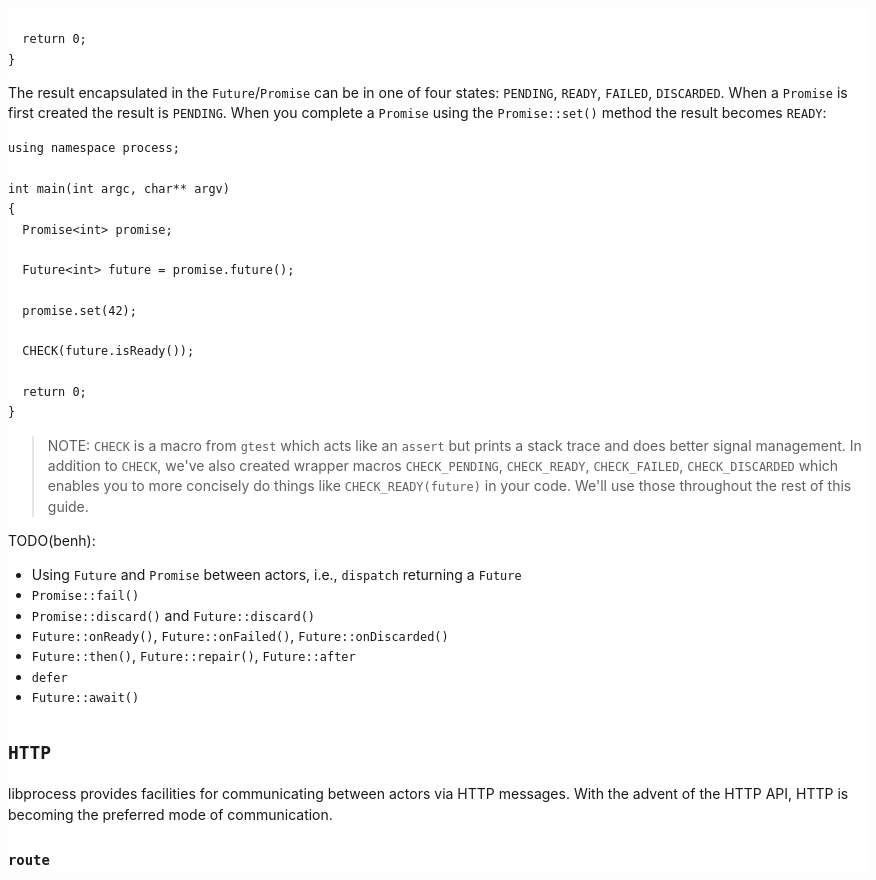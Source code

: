 ~~~{.cpp}

  return 0;
}
~~~

The result encapsulated in the `Future`/`Promise` can be in one
of four states: `PENDING`, `READY`, `FAILED`, `DISCARDED`. When
a `Promise` is first created the result is `PENDING`. When you
complete a `Promise` using the `Promise::set()` method the
result becomes `READY`:

~~~{.cpp}
using namespace process;

int main(int argc, char** argv)
{
  Promise<int> promise;

  Future<int> future = promise.future();

  promise.set(42);

  CHECK(future.isReady());

  return 0;
}
~~~

> NOTE: `CHECK` is a macro from `gtest` which acts like an
> `assert` but prints a stack trace and does better signal
> management. In addition to `CHECK`, we've also created
> wrapper macros `CHECK_PENDING`, `CHECK_READY`, `CHECK_FAILED`,
> `CHECK_DISCARDED` which enables you to more concisely do
> things like `CHECK_READY(future)` in your code. We'll use
> those throughout the rest of this guide.

TODO(benh):
* Using `Future` and `Promise` between actors, i.e., `dispatch` returning a `Future`
* `Promise::fail()`
* `Promise::discard()` and `Future::discard()`
* `Future::onReady()`, `Future::onFailed()`, `Future::onDiscarded()`
* `Future::then()`, `Future::repair()`, `Future::after`
* `defer`
* `Future::await()`



## `HTTP`

libprocess provides facilities for communicating between actors via HTTP
messages. With the advent of the HTTP API, HTTP is becoming the preferred mode
of communication.

### `route`
